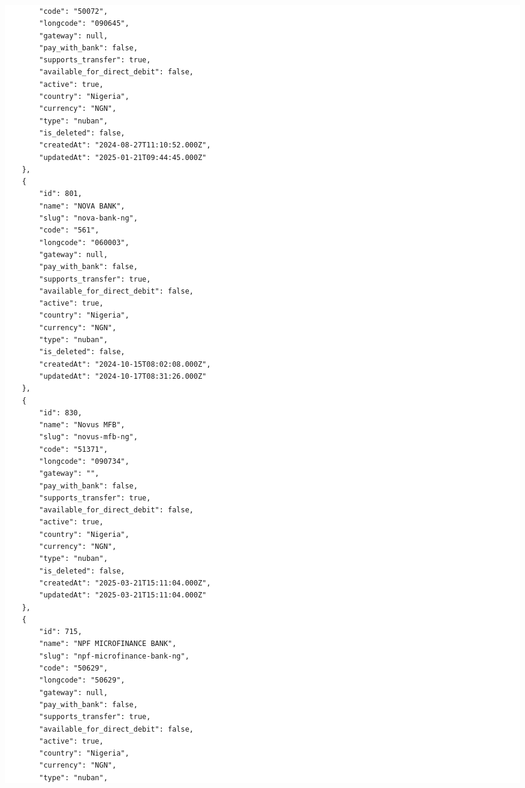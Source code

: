             "code": "50072",
            "longcode": "090645",
            "gateway": null,
            "pay_with_bank": false,
            "supports_transfer": true,
            "available_for_direct_debit": false,
            "active": true,
            "country": "Nigeria",
            "currency": "NGN",
            "type": "nuban",
            "is_deleted": false,
            "createdAt": "2024-08-27T11:10:52.000Z",
            "updatedAt": "2025-01-21T09:44:45.000Z"
        },
        {
            "id": 801,
            "name": "NOVA BANK",
            "slug": "nova-bank-ng",
            "code": "561",
            "longcode": "060003",
            "gateway": null,
            "pay_with_bank": false,
            "supports_transfer": true,
            "available_for_direct_debit": false,
            "active": true,
            "country": "Nigeria",
            "currency": "NGN",
            "type": "nuban",
            "is_deleted": false,
            "createdAt": "2024-10-15T08:02:08.000Z",
            "updatedAt": "2024-10-17T08:31:26.000Z"
        },
        {
            "id": 830,
            "name": "Novus MFB",
            "slug": "novus-mfb-ng",
            "code": "51371",
            "longcode": "090734",
            "gateway": "",
            "pay_with_bank": false,
            "supports_transfer": true,
            "available_for_direct_debit": false,
            "active": true,
            "country": "Nigeria",
            "currency": "NGN",
            "type": "nuban",
            "is_deleted": false,
            "createdAt": "2025-03-21T15:11:04.000Z",
            "updatedAt": "2025-03-21T15:11:04.000Z"
        },
        {
            "id": 715,
            "name": "NPF MICROFINANCE BANK",
            "slug": "npf-microfinance-bank-ng",
            "code": "50629",
            "longcode": "50629",
            "gateway": null,
            "pay_with_bank": false,
            "supports_transfer": true,
            "available_for_direct_debit": false,
            "active": true,
            "country": "Nigeria",
            "currency": "NGN",
            "type": "nuban",